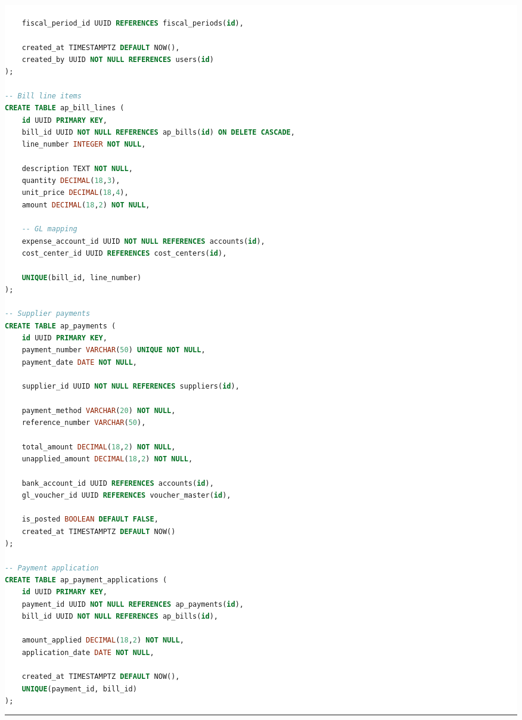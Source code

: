```sql
    
    fiscal_period_id UUID REFERENCES fiscal_periods(id),
    
    created_at TIMESTAMPTZ DEFAULT NOW(),
    created_by UUID NOT NULL REFERENCES users(id)
);

-- Bill line items
CREATE TABLE ap_bill_lines (
    id UUID PRIMARY KEY,
    bill_id UUID NOT NULL REFERENCES ap_bills(id) ON DELETE CASCADE,
    line_number INTEGER NOT NULL,
    
    description TEXT NOT NULL,
    quantity DECIMAL(18,3),
    unit_price DECIMAL(18,4),
    amount DECIMAL(18,2) NOT NULL,
    
    -- GL mapping
    expense_account_id UUID NOT NULL REFERENCES accounts(id),
    cost_center_id UUID REFERENCES cost_centers(id),
    
    UNIQUE(bill_id, line_number)
);

-- Supplier payments
CREATE TABLE ap_payments (
    id UUID PRIMARY KEY,
    payment_number VARCHAR(50) UNIQUE NOT NULL,
    payment_date DATE NOT NULL,
    
    supplier_id UUID NOT NULL REFERENCES suppliers(id),
    
    payment_method VARCHAR(20) NOT NULL,
    reference_number VARCHAR(50),
    
    total_amount DECIMAL(18,2) NOT NULL,
    unapplied_amount DECIMAL(18,2) NOT NULL,
    
    bank_account_id UUID REFERENCES accounts(id),
    gl_voucher_id UUID REFERENCES voucher_master(id),
    
    is_posted BOOLEAN DEFAULT FALSE,
    created_at TIMESTAMPTZ DEFAULT NOW()
);

-- Payment application
CREATE TABLE ap_payment_applications (
    id UUID PRIMARY KEY,
    payment_id UUID NOT NULL REFERENCES ap_payments(id),
    bill_id UUID NOT NULL REFERENCES ap_bills(id),
    
    amount_applied DECIMAL(18,2) NOT NULL,
    application_date DATE NOT NULL,
    
    created_at TIMESTAMPTZ DEFAULT NOW(),
    UNIQUE(payment_id, bill_id)
);
```

---